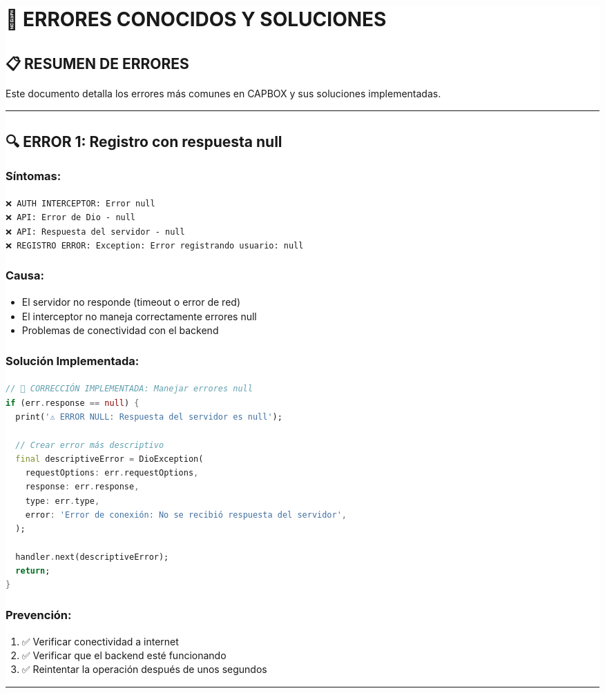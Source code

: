 # 🚨 ERRORES CONOCIDOS Y SOLUCIONES

## 📋 **RESUMEN DE ERRORES**

Este documento detalla los errores más comunes en CAPBOX y sus soluciones implementadas.

---

## 🔍 **ERROR 1: Registro con respuesta null**

### **Síntomas:**
```
❌ AUTH INTERCEPTOR: Error null
❌ API: Error de Dio - null
❌ API: Respuesta del servidor - null
❌ REGISTRO ERROR: Exception: Error registrando usuario: null
```

### **Causa:**
- El servidor no responde (timeout o error de red)
- El interceptor no maneja correctamente errores null
- Problemas de conectividad con el backend

### **Solución Implementada:**
```dart
// 🔧 CORRECCIÓN IMPLEMENTADA: Manejar errores null
if (err.response == null) {
  print('⚠️ ERROR NULL: Respuesta del servidor es null');
  
  // Crear error más descriptivo
  final descriptiveError = DioException(
    requestOptions: err.requestOptions,
    response: err.response,
    type: err.type,
    error: 'Error de conexión: No se recibió respuesta del servidor',
  );
  
  handler.next(descriptiveError);
  return;
}
```

### **Prevención:**
1. ✅ Verificar conectividad a internet
2. ✅ Verificar que el backend esté funcionando
3. ✅ Reintentar la operación después de unos segundos

---
